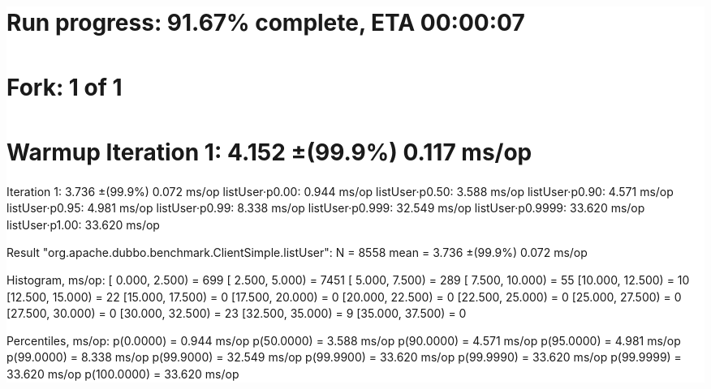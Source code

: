# Run progress: 91.67% complete, ETA 00:00:07
# Fork: 1 of 1
# Warmup Iteration   1: 4.152 ±(99.9%) 0.117 ms/op
Iteration   1: 3.736 ±(99.9%) 0.072 ms/op
                 listUser·p0.00:   0.944 ms/op
                 listUser·p0.50:   3.588 ms/op
                 listUser·p0.90:   4.571 ms/op
                 listUser·p0.95:   4.981 ms/op
                 listUser·p0.99:   8.338 ms/op
                 listUser·p0.999:  32.549 ms/op
                 listUser·p0.9999: 33.620 ms/op
                 listUser·p1.00:   33.620 ms/op



Result "org.apache.dubbo.benchmark.ClientSimple.listUser":
  N = 8558
  mean =      3.736 ±(99.9%) 0.072 ms/op

  Histogram, ms/op:
    [ 0.000,  2.500) = 699 
    [ 2.500,  5.000) = 7451 
    [ 5.000,  7.500) = 289 
    [ 7.500, 10.000) = 55 
    [10.000, 12.500) = 10 
    [12.500, 15.000) = 22 
    [15.000, 17.500) = 0 
    [17.500, 20.000) = 0 
    [20.000, 22.500) = 0 
    [22.500, 25.000) = 0 
    [25.000, 27.500) = 0 
    [27.500, 30.000) = 0 
    [30.000, 32.500) = 23 
    [32.500, 35.000) = 9 
    [35.000, 37.500) = 0 

  Percentiles, ms/op:
      p(0.0000) =      0.944 ms/op
     p(50.0000) =      3.588 ms/op
     p(90.0000) =      4.571 ms/op
     p(95.0000) =      4.981 ms/op
     p(99.0000) =      8.338 ms/op
     p(99.9000) =     32.549 ms/op
     p(99.9900) =     33.620 ms/op
     p(99.9990) =     33.620 ms/op
     p(99.9999) =     33.620 ms/op
    p(100.0000) =     33.620 ms/op

